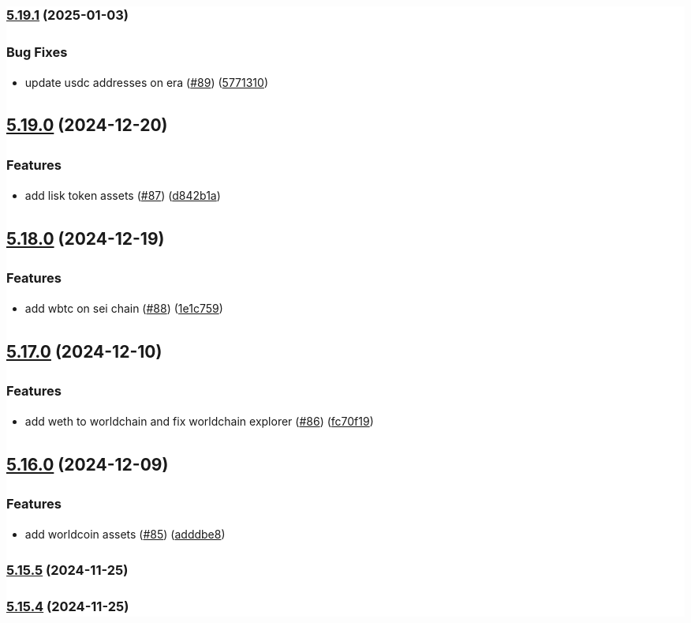 ### [5.19.1](https://github.com/lifinance/data-types/compare/v5.19.0...v5.19.1) (2025-01-03)


### Bug Fixes

* update usdc addresses on era ([#89](https://github.com/lifinance/data-types/issues/89)) ([5771310](https://github.com/lifinance/data-types/commit/57713104c602ce762a7ec98116c11b51fd4158ef))

## [5.19.0](https://github.com/lifinance/data-types/compare/v5.18.0...v5.19.0) (2024-12-20)


### Features

* add lisk token assets ([#87](https://github.com/lifinance/data-types/issues/87)) ([d842b1a](https://github.com/lifinance/data-types/commit/d842b1a9dfc4ede713d98a087d61776fbc34da71))

## [5.18.0](https://github.com/lifinance/data-types/compare/v5.17.0...v5.18.0) (2024-12-19)


### Features

* add wbtc on sei chain ([#88](https://github.com/lifinance/data-types/issues/88)) ([1e1c759](https://github.com/lifinance/data-types/commit/1e1c7597a1c8a5cd05108244f141007c0e6ee3bb))

## [5.17.0](https://github.com/lifinance/data-types/compare/v5.16.0...v5.17.0) (2024-12-10)


### Features

* add weth to worldchain and fix worldchain explorer ([#86](https://github.com/lifinance/data-types/issues/86)) ([fc70f19](https://github.com/lifinance/data-types/commit/fc70f19d928c8a63ab3df61837d83ef61482923a))

## [5.16.0](https://github.com/lifinance/data-types/compare/v5.15.5...v5.16.0) (2024-12-09)


### Features

* add worldcoin assets ([#85](https://github.com/lifinance/data-types/issues/85)) ([adddbe8](https://github.com/lifinance/data-types/commit/adddbe8d17e8875f040c64c54d893b9e155ffc36))

### [5.15.5](https://github.com/lifinance/data-types/compare/v5.15.4...v5.15.5) (2024-11-25)

### [5.15.4](https://github.com/lifinance/data-types/compare/v5.15.3...v5.15.4) (2024-11-25)
